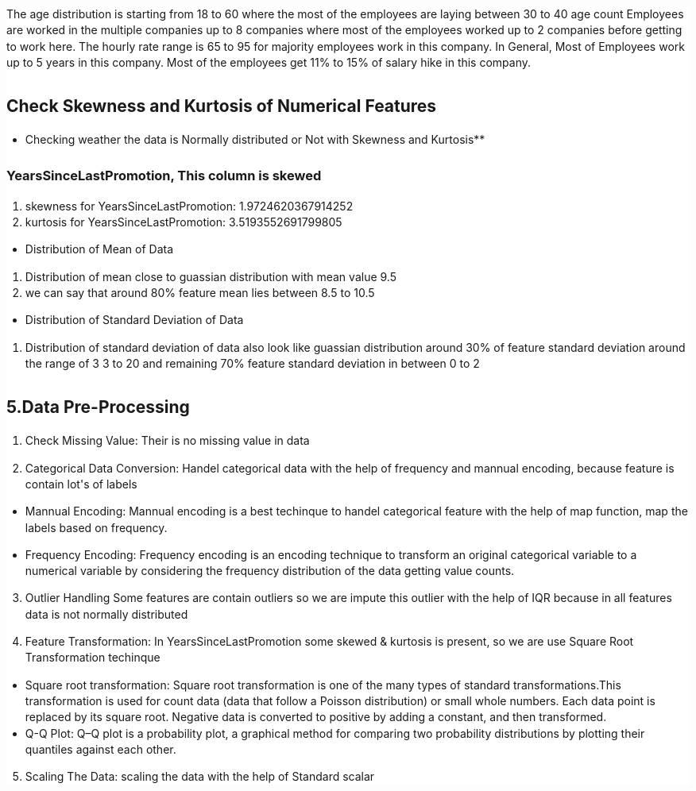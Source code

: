 The age distribution is starting from 18 to 60 where the most of the employees are laying between 30 to 40 age count
Employees are worked in the multiple companies up to 8 companies where most of the employees worked up to 2 companies before getting to work here.
The hourly rate range is 65 to 95 for majority employees work in this company.
In General, Most of Employees work up to 5 years in this company. Most of the employees get 11% to 15% of salary hike in this company.


## Check Skewness and Kurtosis of Numerical Features
* Checking weather the data is Normally distributed or Not with Skewness and Kurtosis**

### YearsSinceLastPromotion, This column is skewed

1. skewness for YearsSinceLastPromotion: 1.9724620367914252
2. kurtosis for YearsSinceLastPromotion: 3.5193552691799805

* Distribution of Mean of Data
1. Distribution of mean close to guassian distribution with mean value 9.5
2. we can say that around 80% feature mean lies between 8.5 to 10.5

* Distribution of Standard Deviation of Data
1. Distribution of standard deviation of data also look like guassian distribution around 30% of feature standard deviation around the range of 3 3 to 20 and remaining 70% feature standard deviation in between 0 to 2

## 5.Data Pre-Processing
1. Check Missing Value: Their is no missing value in data

2. Categorical Data Conversion: Handel categorical data with the help of frequency and mannual encoding, because feature is contain lot's of labels

* Mannual Encoding: Mannual encoding is a best techinque to handel categorical feature with the help of map function, map the labels based on frequency.

* Frequency Encoding: Frequency encoding is an encoding technique to transform an original categorical variable to a numerical variable by considering the frequency distribution of the data getting value counts.

3. Outlier Handling Some features are contain outliers so we are impute this outlier with the help of IQR because in all features data is not normally distributed

4. Feature Transformation: In YearsSinceLastPromotion some skewed & kurtosis is present, so we are use Square Root Transformation techinque

* Square root transformation: Square root transformation is one of the many types of standard transformations.This transformation is used for count data (data that follow a Poisson distribution) or small whole numbers. Each data point is replaced by its square root. Negative data is converted to positive by adding a constant, and then transformed.
* Q-Q Plot: Q–Q plot is a probability plot, a graphical method for comparing two probability distributions by plotting their quantiles against each other.


5. Scaling The Data: scaling the data with the help of Standard scalar
